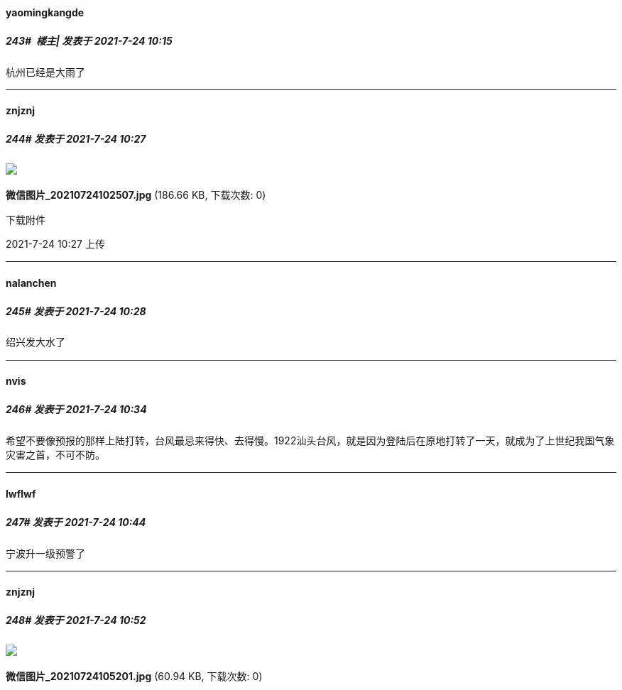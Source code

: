 ####  yaomingkangde  
##### 243#         楼主| 发表于 2021-7-24 10:15


杭州已经是大雨了


*****

####  znjznj  
##### 244#       发表于 2021-7-24 10:27


<img src="https://img.saraba1st.com/forum/202107/24/102703la69hexfiwk9hygw.jpg" referrerpolicy="no-referrer">


<strong>微信图片_20210724102507.jpg</strong> (186.66 KB, 下载次数: 0)

下载附件

2021-7-24 10:27 上传


*****

####  nalanchen  
##### 245#       发表于 2021-7-24 10:28


绍兴发大水了


*****

####  nvis  
##### 246#       发表于 2021-7-24 10:34


希望不要像预报的那样上陆打转，台风最忌来得快、去得慢。1922汕头台风，就是因为登陆后在原地打转了一天，就成为了上世纪我国气象灾害之首，不可不防。


*****

####  lwflwf  
##### 247#       发表于 2021-7-24 10:44


宁波升一级预警了


*****

####  znjznj  
##### 248#       发表于 2021-7-24 10:52


<img src="https://img.saraba1st.com/forum/202107/24/105208pu22e22u22025urt.jpg" referrerpolicy="no-referrer">


<strong>微信图片_20210724105201.jpg</strong> (60.94 KB, 下载次数: 0)
